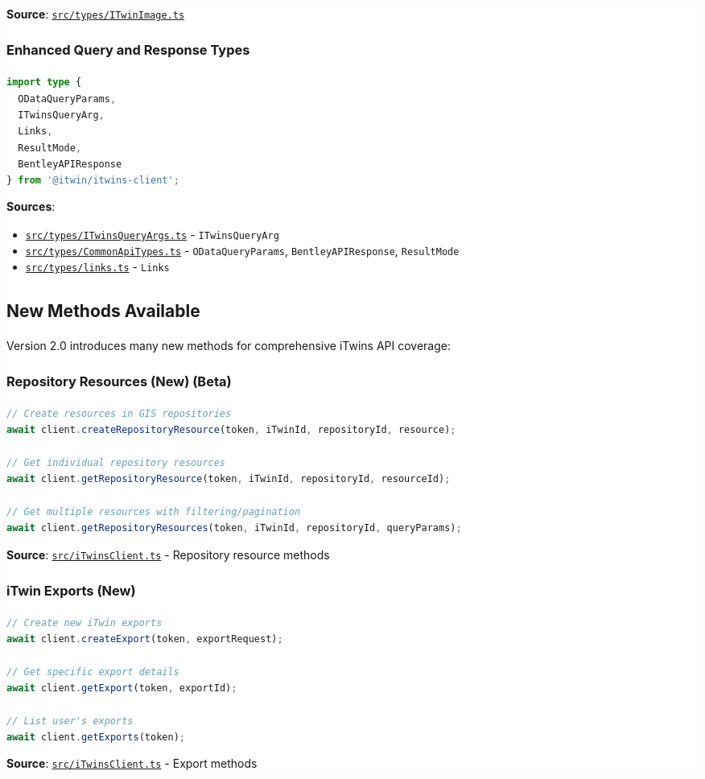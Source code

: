 **Source**: [`src/types/ITwinImage.ts`](src/types/ITwinImage.ts)

### Enhanced Query and Response Types

```typescript
import type {
  ODataQueryParams,
  ITwinsQueryArg,
  Links,
  ResultMode,
  BentleyAPIResponse
} from '@itwin/itwins-client';
```

**Sources**:

- [`src/types/ITwinsQueryArgs.ts`](src/types/ITwinsQueryArgs.ts) - `ITwinsQueryArg`
- [`src/types/CommonApiTypes.ts`](src/types/CommonApiTypes.ts) - `ODataQueryParams`, `BentleyAPIResponse`, `ResultMode`
- [`src/types/links.ts`](src/types/links.ts) - `Links`

## New Methods Available

Version 2.0 introduces many new methods for comprehensive iTwins API coverage:

### Repository Resources (New) (Beta)

```typescript
// Create resources in GIS repositories
await client.createRepositoryResource(token, iTwinId, repositoryId, resource);

// Get individual repository resources
await client.getRepositoryResource(token, iTwinId, repositoryId, resourceId);

// Get multiple resources with filtering/pagination
await client.getRepositoryResources(token, iTwinId, repositoryId, queryParams);
```

**Source**: [`src/iTwinsClient.ts`](src/iTwinsClient.ts) - Repository resource methods

### iTwin Exports (New)

```typescript
// Create new iTwin exports
await client.createExport(token, exportRequest);

// Get specific export details
await client.getExport(token, exportId);

// List user's exports
await client.getExports(token);
```

**Source**: [`src/iTwinsClient.ts`](src/iTwinsClient.ts) - Export methods
